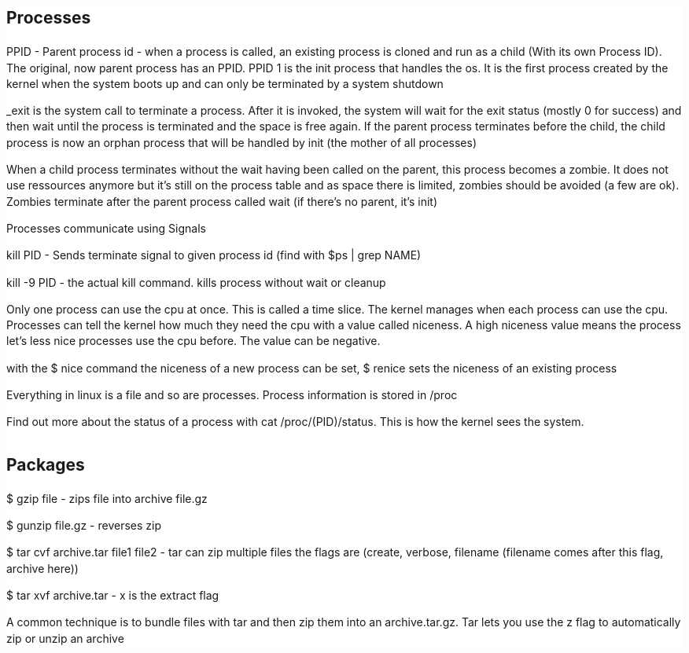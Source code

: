  

## Processes

PPID - Parent process id - when a process is called, an existing process is cloned and run as a child (With its own Process ID). The original, now parent process has an PPID. PPID 1 is the init process that handles the os. It is the first process created by the kernel when the system boots up and can only be terminated by a system shutdown

  

_exit is the system call to terminate a process. After it is invoked, the system will wait for the exit status (mostly 0 for success) and then wait until the process is terminated and the space is free again. If the parent process terminates before the child, the child process is now an orphan process that will be handled by init (the mother of all processes)

When a child process terminates without the wait having been called on the parent, this process becomes a zombie. It does not use ressources anymore but it’s still on the process table and as space there is limited, zombies should be avoided (a few are ok). Zombies terminate after the parent process called wait (if there’s no parent, it’s init)

Processes communicate using Signals

kill PID - Sends terminate signal to given process id (find with $ps | grep NAME)

kill -9 PID - the actual kill command. kills process without wait or cleanup

  

Only one process can use the cpu at once. This is called a time slice. The kernel manages when each process can use the cpu. Processes can tell the kernel how much they need the cpu with a value called niceness. A high niceness value means the process let’s less nice processes use the cpu before. The value can be negative.

with the $ nice command the niceness of a new process can be set, $ renice sets the niceness of an existing process

  

Everything in linux is a file and so are processes. Process information is stored in /proc

Find out more about the status of a process with cat /proc/(PID)/status. This is how the kernel sees the system.

  

## Packages

$ gzip file - zips file into archive file.gz

$ gunzip file.gz - reverses zip

  

$ tar cvf archive.tar file1 file2 - tar can zip multiple files the flags are (create, verbose, filename (filename comes after this flag, archive here))

$ tar xvf archive.tar - x is the extract flag

  

A common technique is to bundle files with tar and then zip them into an archive.tar.gz. Tar lets you use the z flag to automatically zip or unzip an archive
